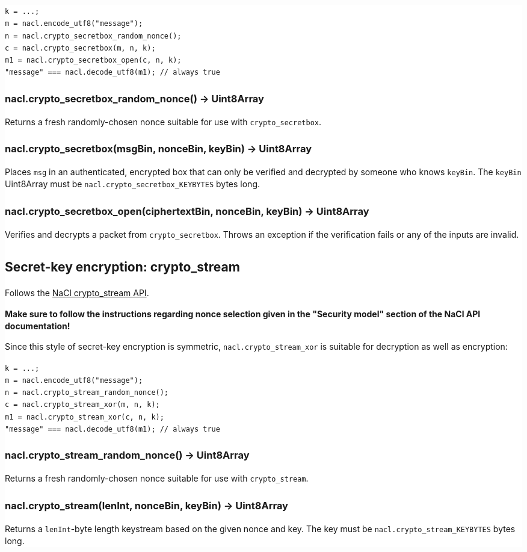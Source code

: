     k = ...;
    m = nacl.encode_utf8("message");
    n = nacl.crypto_secretbox_random_nonce();
    c = nacl.crypto_secretbox(m, n, k);
    m1 = nacl.crypto_secretbox_open(c, n, k);
    "message" === nacl.decode_utf8(m1); // always true

### nacl.crypto\_secretbox\_random\_nonce() → Uint8Array

Returns a fresh randomly-chosen nonce suitable for use with
`crypto_secretbox`.

### nacl.crypto\_secretbox(msgBin, nonceBin, keyBin) → Uint8Array

Places `msg` in an authenticated, encrypted box that can only be
verified and decrypted by someone who knows `keyBin`. The `keyBin`
Uint8Array must be `nacl.crypto_secretbox_KEYBYTES` bytes long.

### nacl.crypto\_secretbox\_open(ciphertextBin, nonceBin, keyBin) → Uint8Array

Verifies and decrypts a packet from `crypto_secretbox`. Throws an
exception if the verification fails or any of the inputs are invalid.

## Secret-key encryption: crypto_stream

Follows the [NaCl crypto_stream API](http://nacl.cr.yp.to/stream.html).

**Make sure to follow the instructions regarding nonce selection given
in the "Security model" section of the NaCl API documentation!**

Since this style of secret-key encryption is symmetric,
`nacl.crypto_stream_xor` is suitable for decryption as well as
encryption:

    k = ...;
    m = nacl.encode_utf8("message");
    n = nacl.crypto_stream_random_nonce();
    c = nacl.crypto_stream_xor(m, n, k);
    m1 = nacl.crypto_stream_xor(c, n, k);
    "message" === nacl.decode_utf8(m1); // always true

### nacl.crypto\_stream\_random\_nonce() → Uint8Array

Returns a fresh randomly-chosen nonce suitable for use with
`crypto_stream`.

### nacl.crypto\_stream(lenInt, nonceBin, keyBin) → Uint8Array

Returns a `lenInt`-byte length keystream based on the given nonce and
key. The key must be `nacl.crypto_stream_KEYBYTES` bytes long.
